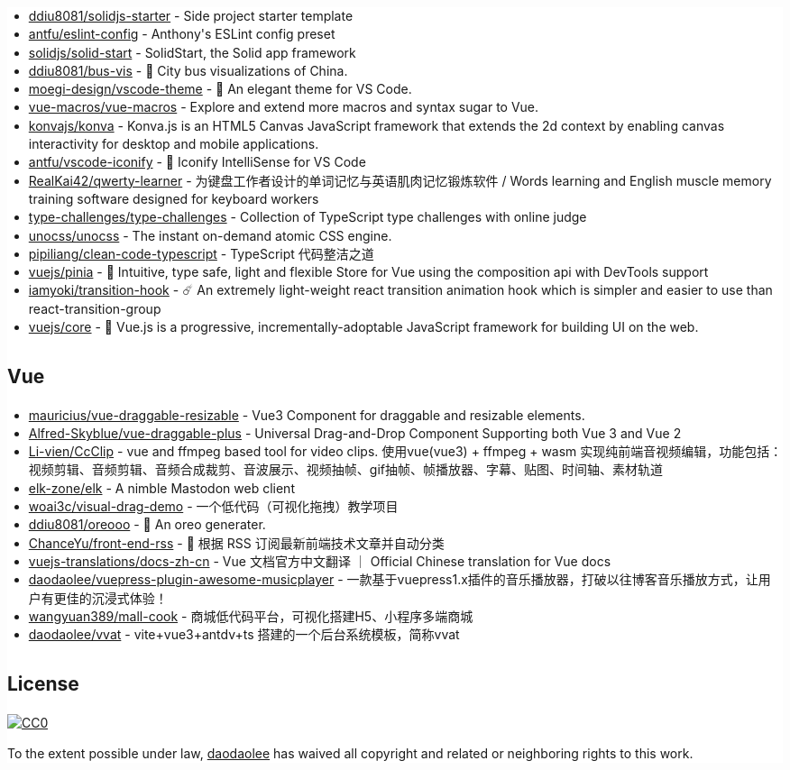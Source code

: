 - [ddiu8081/solidjs-starter](https://github.com/ddiu8081/solidjs-starter) - Side project starter template
- [antfu/eslint-config](https://github.com/antfu/eslint-config) - Anthony's ESLint config preset
- [solidjs/solid-start](https://github.com/solidjs/solid-start) - SolidStart, the Solid app framework
- [ddiu8081/bus-vis](https://github.com/ddiu8081/bus-vis) - 🚌 City bus visualizations of China.
- [moegi-design/vscode-theme](https://github.com/moegi-design/vscode-theme) - 🌸 An elegant theme for VS Code.
- [vue-macros/vue-macros](https://github.com/vue-macros/vue-macros) - Explore and extend more macros and syntax sugar to Vue.
- [konvajs/konva](https://github.com/konvajs/konva) - Konva.js is an HTML5 Canvas JavaScript framework that extends the 2d context by enabling canvas interactivity for desktop and mobile applications.
- [antfu/vscode-iconify](https://github.com/antfu/vscode-iconify) - 🙂 Iconify IntelliSense for VS Code
- [RealKai42/qwerty-learner](https://github.com/RealKai42/qwerty-learner) - 为键盘工作者设计的单词记忆与英语肌肉记忆锻炼软件 / Words learning and English muscle memory training software designed for keyboard workers
- [type-challenges/type-challenges](https://github.com/type-challenges/type-challenges) - Collection of TypeScript type challenges with online judge
- [unocss/unocss](https://github.com/unocss/unocss) - The instant on-demand atomic CSS engine.
- [pipiliang/clean-code-typescript](https://github.com/pipiliang/clean-code-typescript) - TypeScript 代码整洁之道
- [vuejs/pinia](https://github.com/vuejs/pinia) - 🍍 Intuitive, type safe, light and flexible Store for Vue using the composition api with DevTools support
- [iamyoki/transition-hook](https://github.com/iamyoki/transition-hook) - ☄️  An extremely light-weight react transition animation hook which is simpler and easier to use than react-transition-group
- [vuejs/core](https://github.com/vuejs/core) - 🖖 Vue.js is a progressive, incrementally-adoptable JavaScript framework for building UI on the web.

## Vue 

- [mauricius/vue-draggable-resizable](https://github.com/mauricius/vue-draggable-resizable) - Vue3 Component for draggable and resizable elements.
- [Alfred-Skyblue/vue-draggable-plus](https://github.com/Alfred-Skyblue/vue-draggable-plus) - Universal Drag-and-Drop Component Supporting both Vue 3 and Vue 2
- [Li-vien/CcClip](https://github.com/Li-vien/CcClip) - vue and ffmpeg based tool for video clips. 使用vue(vue3) + ffmpeg + wasm 实现纯前端音视频编辑，功能包括：视频剪辑、音频剪辑、音频合成裁剪、音波展示、视频抽帧、gif抽帧、帧播放器、字幕、贴图、时间轴、素材轨道
- [elk-zone/elk](https://github.com/elk-zone/elk) - A nimble Mastodon web client
- [woai3c/visual-drag-demo](https://github.com/woai3c/visual-drag-demo) - 一个低代码（可视化拖拽）教学项目
- [ddiu8081/oreooo](https://github.com/ddiu8081/oreooo) - 🍪 An oreo generater.
- [ChanceYu/front-end-rss](https://github.com/ChanceYu/front-end-rss) - :orange_book: 根据 RSS 订阅最新前端技术文章并自动分类
- [vuejs-translations/docs-zh-cn](https://github.com/vuejs-translations/docs-zh-cn) - Vue 文档官方中文翻译 ｜ Official Chinese translation for Vue docs
- [daodaolee/vuepress-plugin-awesome-musicplayer](https://github.com/daodaolee/vuepress-plugin-awesome-musicplayer) - 一款基于vuepress1.x插件的音乐播放器，打破以往博客音乐播放方式，让用户有更佳的沉浸式体验！
- [wangyuan389/mall-cook](https://github.com/wangyuan389/mall-cook) - 商城低代码平台，可视化搭建H5、小程序多端商城
- [daodaolee/vvat](https://github.com/daodaolee/vvat) - vite+vue3+antdv+ts 搭建的一个后台系统模板，简称vvat


## License

[![CC0](http://mirrors.creativecommons.org/presskit/buttons/88x31/svg/cc-zero.svg)](https://creativecommons.org/publicdomain/zero/1.0/)

To the extent possible under law, [daodaolee](https://github.com/daodaolee) has waived all copyright and related or neighboring rights to this work.

